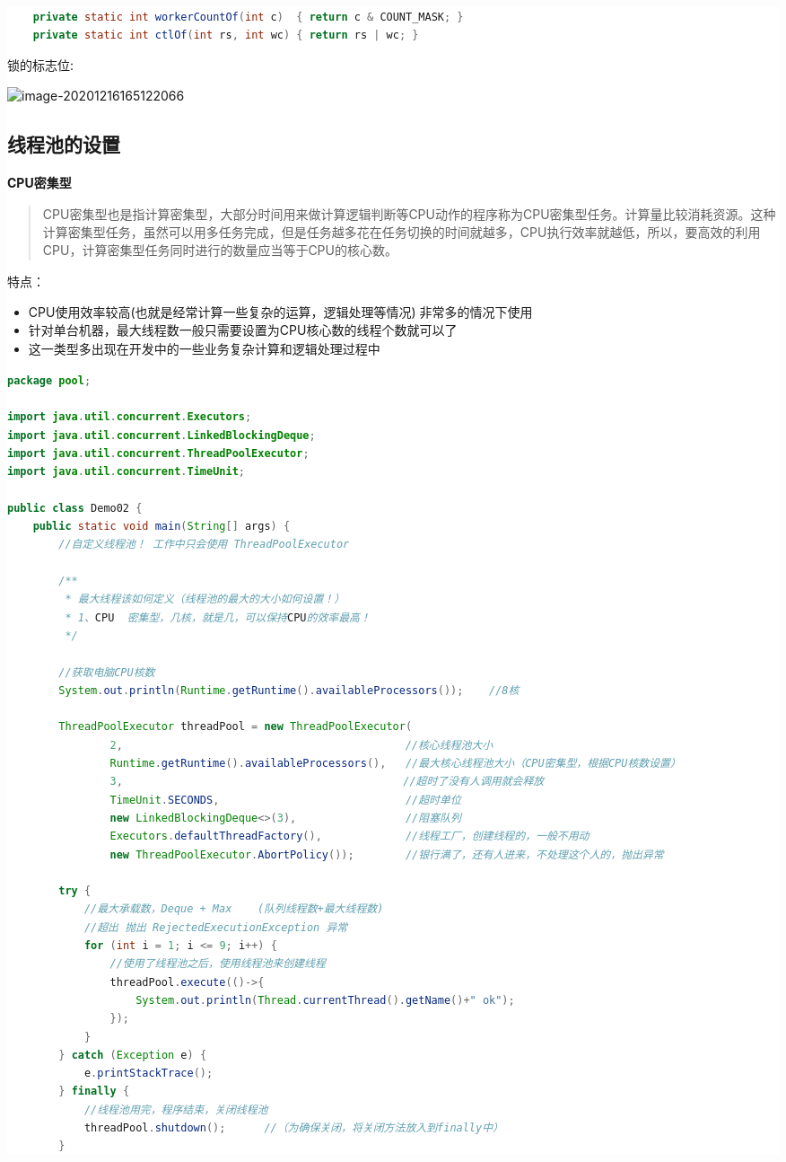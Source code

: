 ```java
    private static int workerCountOf(int c)  { return c & COUNT_MASK; }
    private static int ctlOf(int rs, int wc) { return rs | wc; }
```

锁的标志位:

![image-20201216165122066](E:\idea\workplace\images\image-20201216165122066.png)

## 线程池的设置

**CPU密集型**

> CPU密集型也是指计算密集型，大部分时间用来做计算逻辑判断等CPU动作的程序称为CPU密集型任务。计算量比较消耗资源。这种计算密集型任务，虽然可以用多任务完成，但是任务越多花在任务切换的时间就越多，CPU执行效率就越低，所以，要高效的利用CPU，计算密集型任务同时进行的数量应当等于CPU的核心数。

特点：

- CPU使用效率较高(也就是经常计算一些复杂的运算，逻辑处理等情况) 非常多的情况下使用
- 针对单台机器，最大线程数一般只需要设置为CPU核心数的线程个数就可以了
- 这一类型多出现在开发中的一些业务复杂计算和逻辑处理过程中

```java
package pool;

import java.util.concurrent.Executors;
import java.util.concurrent.LinkedBlockingDeque;
import java.util.concurrent.ThreadPoolExecutor;
import java.util.concurrent.TimeUnit;

public class Demo02 {
    public static void main(String[] args) {
        //自定义线程池！ 工作中只会使用 ThreadPoolExecutor

        /**
         * 最大线程该如何定义（线程池的最大的大小如何设置！）
         * 1、CPU  密集型，几核，就是几，可以保持CPU的效率最高！
         */

        //获取电脑CPU核数
        System.out.println(Runtime.getRuntime().availableProcessors());    //8核

        ThreadPoolExecutor threadPool = new ThreadPoolExecutor(
                2,                                  　　　　　　//核心线程池大小
                Runtime.getRuntime().availableProcessors(),   //最大核心线程池大小（CPU密集型，根据CPU核数设置）
                3,                                　　　　　　　//超时了没有人调用就会释放
                TimeUnit.SECONDS,                             //超时单位
                new LinkedBlockingDeque<>(3),                 //阻塞队列
                Executors.defaultThreadFactory(),             //线程工厂，创建线程的，一般不用动
                new ThreadPoolExecutor.AbortPolicy());        //银行满了，还有人进来，不处理这个人的，抛出异常

        try {
            //最大承载数，Deque + Max    (队列线程数+最大线程数)
            //超出 抛出 RejectedExecutionException 异常
            for (int i = 1; i <= 9; i++) {
                //使用了线程池之后，使用线程池来创建线程
                threadPool.execute(()->{
                    System.out.println(Thread.currentThread().getName()+" ok");
                });
            }
        } catch (Exception e) {
            e.printStackTrace();
        } finally {
            //线程池用完，程序结束，关闭线程池
            threadPool.shutdown();      //（为确保关闭，将关闭方法放入到finally中）
        }
```